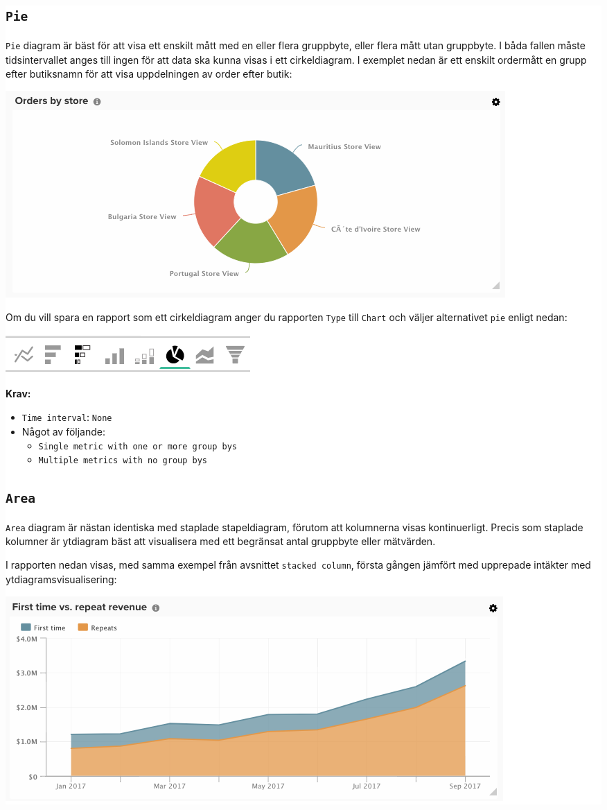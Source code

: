 ## `Pie`

`Pie` diagram är bäst för att visa ett enskilt mått med en eller flera gruppbyte, eller flera mått utan gruppbyte. I båda fallen måste tidsintervallet anges till ingen för att data ska kunna visas i ett cirkeldiagram. I exemplet nedan är ett enskilt ordermått en grupp efter butiksnamn för att visa uppdelningen av order efter butik:

![Cirkeldiagram som visar orderdistribution efter butiksnamn](../../assets/blobid10.png)

Om du vill spara en rapport som ett cirkeldiagram anger du rapporten `Type` till `Chart` och väljer alternativet `pie` enligt nedan:

![Report builder med diagramtyp markerad och alternativet för att visualisera cirkeldiagram markerat](../../assets/blobid11.png)

**Krav:**

* `Time interval`: `None`
* Något av följande:
   * `Single metric with one or more group bys`
   * `Multiple metrics with no group bys`

## `Area`

`Area` diagram är nästan identiska med staplade stapeldiagram, förutom att kolumnerna visas kontinuerligt. Precis som staplade kolumner är ytdiagram bäst att visualisera med ett begränsat antal gruppbyte eller mätvärden.

I rapporten nedan visas, med samma exempel från avsnittet `stacked column`, första gången jämfört med upprepade intäkter med ytdiagramsvisualisering:

![Områdesdiagram med första gången och upprepade intäktstrender över tid](../../assets/blobid12.png)

